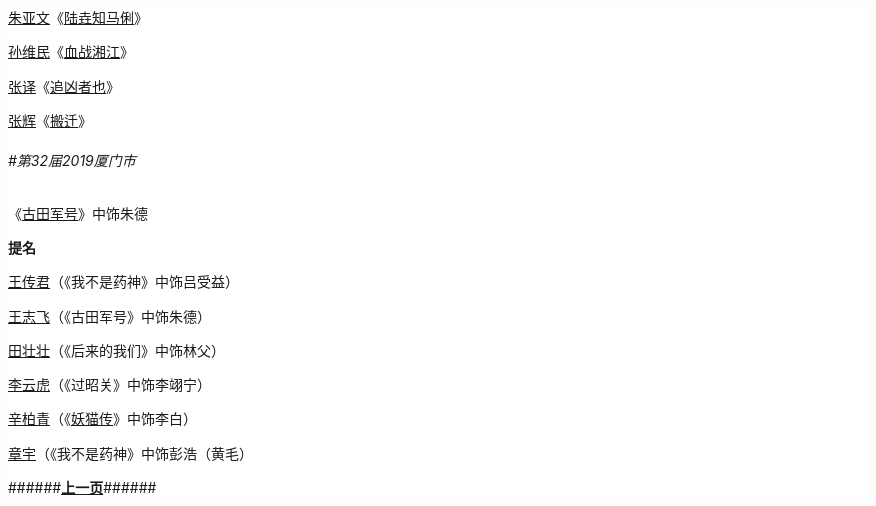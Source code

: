 [朱亚文](https://baike.baidu.com/item/朱亚文/10390180)《[陆垚知马俐](https://baike.baidu.com/item/陆垚知马俐/18152183)》

[孙维民](https://baike.baidu.com/item/孙维民/4719090)《[血战湘江](https://baike.baidu.com/item/血战湘江/20495062)》

[张译](https://baike.baidu.com/item/张译)《[追凶者也](https://baike.baidu.com/item/追凶者也)》

[张辉](https://baike.baidu.com/item/张辉/13874575)《[搬迁](https://baike.baidu.com/item/搬迁/20227329)》

###### #第32届2019厦门市

《[古田军号](https://baike.baidu.com/item/古田军号/17212620)》中饰朱德

**提名**

[王传君](https://baike.baidu.com/item/王传君/19788)（《我不是药神》中饰吕受益）

[王志飞](https://baike.baidu.com/item/王志飞/61297)（《古田军号》中饰朱德）

[田壮壮](https://baike.baidu.com/item/田壮壮/5074137)（《后来的我们》中饰林父）

[李云虎](https://baike.baidu.com/item/李云虎/23911392)（《过昭关》中饰李翊宁）

[辛柏青](https://baike.baidu.com/item/辛柏青/7974020)（《[妖猫传](https://baike.baidu.com/item/妖猫传/19364652)》中饰李白）

[章宇](https://baike.baidu.com/item/章宇/20224067)（《我不是药神》中饰彭浩（黄毛）









######**[上一页](中国电影金鸡奖分类.html)**######